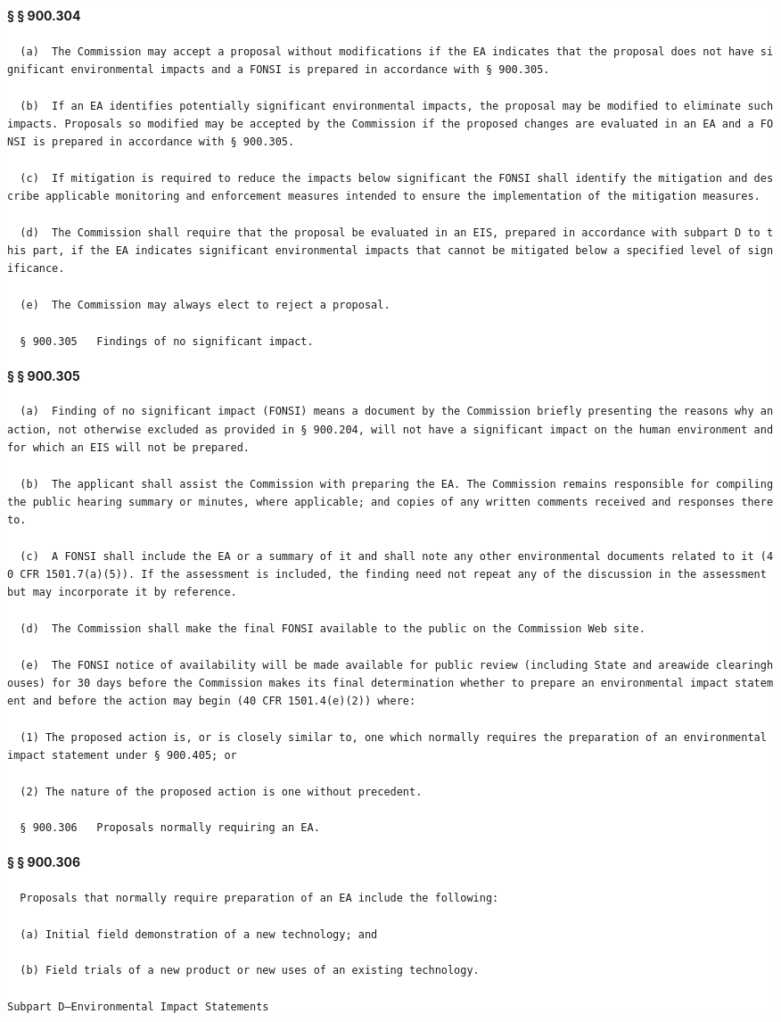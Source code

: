#### § § 900.304

      (a)  The Commission may accept a proposal without modifications if the EA indicates that the proposal does not have significant environmental impacts and a FONSI is prepared in accordance with § 900.305.

      (b)  If an EA identifies potentially significant environmental impacts, the proposal may be modified to eliminate such impacts. Proposals so modified may be accepted by the Commission if the proposed changes are evaluated in an EA and a FONSI is prepared in accordance with § 900.305.

      (c)  If mitigation is required to reduce the impacts below significant the FONSI shall identify the mitigation and describe applicable monitoring and enforcement measures intended to ensure the implementation of the mitigation measures.

      (d)  The Commission shall require that the proposal be evaluated in an EIS, prepared in accordance with subpart D to this part, if the EA indicates significant environmental impacts that cannot be mitigated below a specified level of significance.

      (e)  The Commission may always elect to reject a proposal.

      § 900.305   Findings of no significant impact.

#### § § 900.305

      (a)  Finding of no significant impact (FONSI) means a document by the Commission briefly presenting the reasons why an action, not otherwise excluded as provided in § 900.204, will not have a significant impact on the human environment and for which an EIS will not be prepared.

      (b)  The applicant shall assist the Commission with preparing the EA. The Commission remains responsible for compiling the public hearing summary or minutes, where applicable; and copies of any written comments received and responses thereto.

      (c)  A FONSI shall include the EA or a summary of it and shall note any other environmental documents related to it (40 CFR 1501.7(a)(5)). If the assessment is included, the finding need not repeat any of the discussion in the assessment but may incorporate it by reference.

      (d)  The Commission shall make the final FONSI available to the public on the Commission Web site.

      (e)  The FONSI notice of availability will be made available for public review (including State and areawide clearinghouses) for 30 days before the Commission makes its final determination whether to prepare an environmental impact statement and before the action may begin (40 CFR 1501.4(e)(2)) where:

      (1) The proposed action is, or is closely similar to, one which normally requires the preparation of an environmental impact statement under § 900.405; or

      (2) The nature of the proposed action is one without precedent.

      § 900.306   Proposals normally requiring an EA.

#### § § 900.306

      Proposals that normally require preparation of an EA include the following:

      (a) Initial field demonstration of a new technology; and

      (b) Field trials of a new product or new uses of an existing technology.

    Subpart D—Environmental Impact Statements
